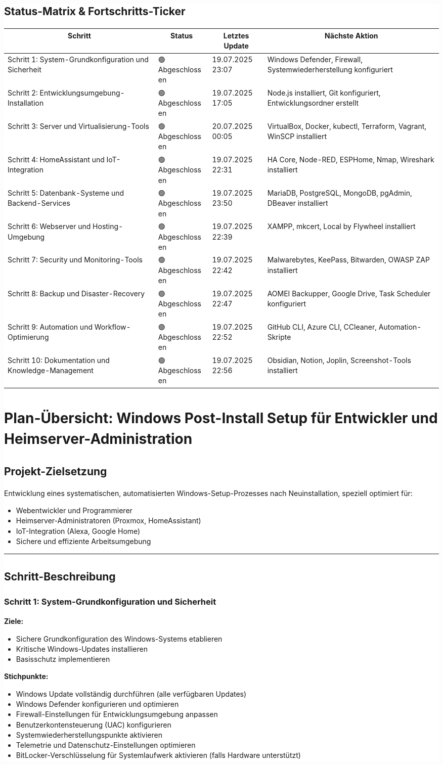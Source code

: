 ## Status-Matrix & Fortschritts-Ticker

| Schritt | Status | Letztes Update | Nächste Aktion |
|---------|--------|----------------|----------------|
| Schritt 1: System-Grundkonfiguration und Sicherheit | 🟢 Abgeschlossen | 19.07.2025 23:07 | Windows Defender, Firewall, Systemwiederherstellung konfiguriert |
| Schritt 2: Entwicklungsumgebung-Installation | 🟢 Abgeschlossen | 19.07.2025 17:05 | Node.js installiert, Git konfiguriert, Entwicklungsordner erstellt |
| Schritt 3: Server und Virtualisierung-Tools | 🟢 Abgeschlossen | 20.07.2025 00:05 | VirtualBox, Docker, kubectl, Terraform, Vagrant, WinSCP installiert |
| Schritt 4: HomeAssistant und IoT-Integration | 🟢 Abgeschlossen | 19.07.2025 22:31 | HA Core, Node-RED, ESPHome, Nmap, Wireshark installiert |
| Schritt 5: Datenbank-Systeme und Backend-Services | 🟢 Abgeschlossen | 19.07.2025 23:50 | MariaDB, PostgreSQL, MongoDB, pgAdmin, DBeaver installiert |
| Schritt 6: Webserver und Hosting-Umgebung | 🟢 Abgeschlossen | 19.07.2025 22:39 | XAMPP, mkcert, Local by Flywheel installiert |
| Schritt 7: Security und Monitoring-Tools | 🟢 Abgeschlossen | 19.07.2025 22:42 | Malwarebytes, KeePass, Bitwarden, OWASP ZAP installiert |
| Schritt 8: Backup und Disaster-Recovery | 🟢 Abgeschlossen | 19.07.2025 22:47 | AOMEI Backupper, Google Drive, Task Scheduler konfiguriert |
| Schritt 9: Automation und Workflow-Optimierung | 🟢 Abgeschlossen | 19.07.2025 22:52 | GitHub CLI, Azure CLI, CCleaner, Automation-Skripte |
| Schritt 10: Dokumentation und Knowledge-Management | 🟢 Abgeschlossen | 19.07.2025 22:56 | Obsidian, Notion, Joplin, Screenshot-Tools installiert |

# Plan-Übersicht: Windows Post-Install Setup für Entwickler und Heimserver-Administration

## Projekt-Zielsetzung

Entwicklung eines systematischen, automatisierten Windows-Setup-Prozesses nach Neuinstallation, speziell optimiert für:
- Webentwickler und Programmierer
- Heimserver-Administratoren (Proxmox, HomeAssistant)
- IoT-Integration (Alexa, Google Home)
- Sichere und effiziente Arbeitsumgebung

---

## Schritt-Beschreibung

### Schritt 1: System-Grundkonfiguration und Sicherheit

**Ziele:**
- Sichere Grundkonfiguration des Windows-Systems etablieren
- Kritische Windows-Updates installieren
- Basisschutz implementieren

**Stichpunkte:**
- Windows Update vollständig durchführen (alle verfügbaren Updates)
- Windows Defender konfigurieren und optimieren
- Firewall-Einstellungen für Entwicklungsumgebung anpassen
- Benutzerkontensteuerung (UAC) konfigurieren
- Systemwiederherstellungspunkte aktivieren
- Telemetrie und Datenschutz-Einstellungen optimieren
- BitLocker-Verschlüsselung für Systemlaufwerk aktivieren (falls Hardware unterstützt)
